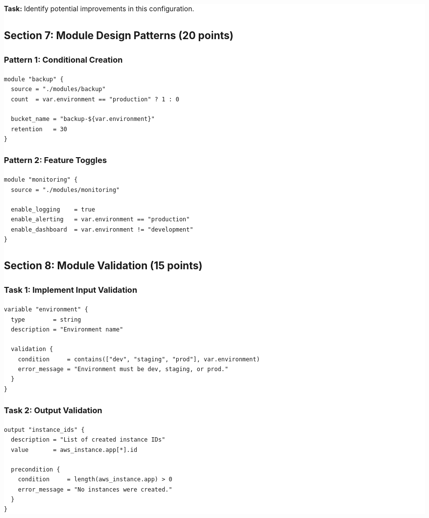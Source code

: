 **Task:** Identify potential improvements in this configuration.

## Section 7: Module Design Patterns (20 points)

### Pattern 1: Conditional Creation
```hcl
module "backup" {
  source = "./modules/backup"
  count  = var.environment == "production" ? 1 : 0

  bucket_name = "backup-${var.environment}"
  retention   = 30
}
```

### Pattern 2: Feature Toggles
```hcl
module "monitoring" {
  source = "./modules/monitoring"

  enable_logging    = true
  enable_alerting   = var.environment == "production"
  enable_dashboard  = var.environment != "development"
}
```

## Section 8: Module Validation (15 points)

### Task 1: Implement Input Validation
```hcl
variable "environment" {
  type        = string
  description = "Environment name"

  validation {
    condition     = contains(["dev", "staging", "prod"], var.environment)
    error_message = "Environment must be dev, staging, or prod."
  }
}
```

### Task 2: Output Validation
```hcl
output "instance_ids" {
  description = "List of created instance IDs"
  value       = aws_instance.app[*].id

  precondition {
    condition     = length(aws_instance.app) > 0
    error_message = "No instances were created."
  }
}
```
